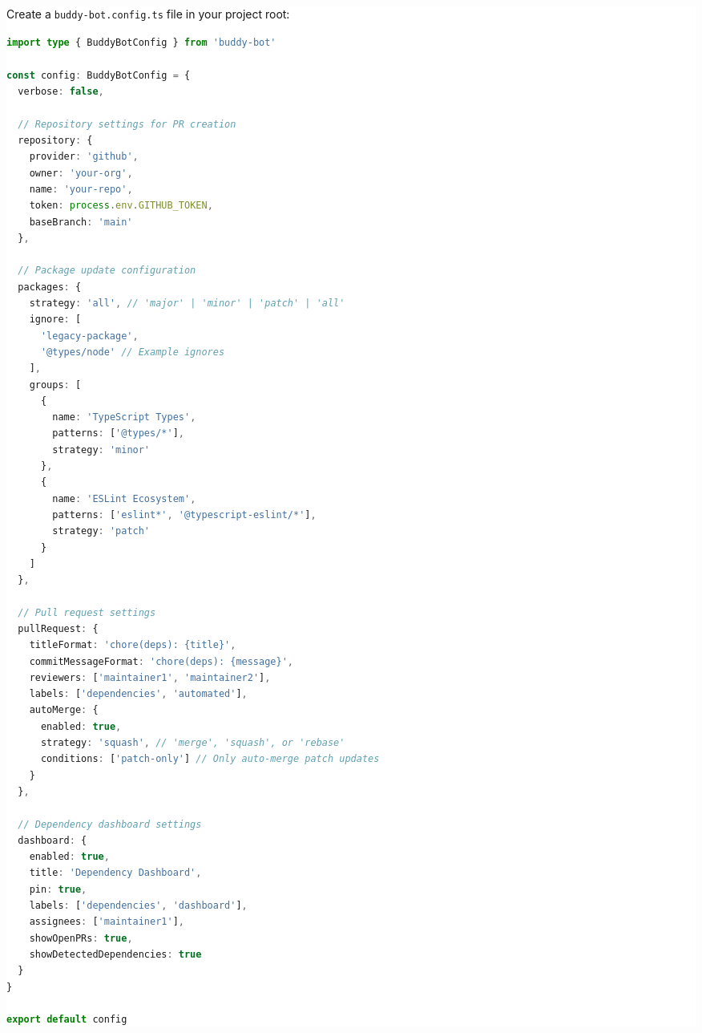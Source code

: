 Create a `buddy-bot.config.ts` file in your project root:

```typescript
import type { BuddyBotConfig } from 'buddy-bot'

const config: BuddyBotConfig = {
  verbose: false,

  // Repository settings for PR creation
  repository: {
    provider: 'github',
    owner: 'your-org',
    name: 'your-repo',
    token: process.env.GITHUB_TOKEN,
    baseBranch: 'main'
  },

  // Package update configuration
  packages: {
    strategy: 'all', // 'major' | 'minor' | 'patch' | 'all'
    ignore: [
      'legacy-package',
      '@types/node' // Example ignores
    ],
    groups: [
      {
        name: 'TypeScript Types',
        patterns: ['@types/*'],
        strategy: 'minor'
      },
      {
        name: 'ESLint Ecosystem',
        patterns: ['eslint*', '@typescript-eslint/*'],
        strategy: 'patch'
      }
    ]
  },

  // Pull request settings
  pullRequest: {
    titleFormat: 'chore(deps): {title}',
    commitMessageFormat: 'chore(deps): {message}',
    reviewers: ['maintainer1', 'maintainer2'],
    labels: ['dependencies', 'automated'],
    autoMerge: {
      enabled: true,
      strategy: 'squash', // 'merge', 'squash', or 'rebase'
      conditions: ['patch-only'] // Only auto-merge patch updates
    }
  },

  // Dependency dashboard settings
  dashboard: {
    enabled: true,
    title: 'Dependency Dashboard',
    pin: true,
    labels: ['dependencies', 'dashboard'],
    assignees: ['maintainer1'],
    showOpenPRs: true,
    showDetectedDependencies: true
  }
}

export default config
```

[npm-version-src]: https://img.shields.io/npm/v/buddy-bot?style=flat-square
[npm-version-href]: https://npmjs.com/package/buddy-bot
[github-actions-src]: https://img.shields.io/github/actions/workflow/status/stacksjs/buddy/ci.yml?style=flat-square&branch=main
[github-actions-href]: https://github.com/stacksjs/buddy/actions?query=workflow%3Aci